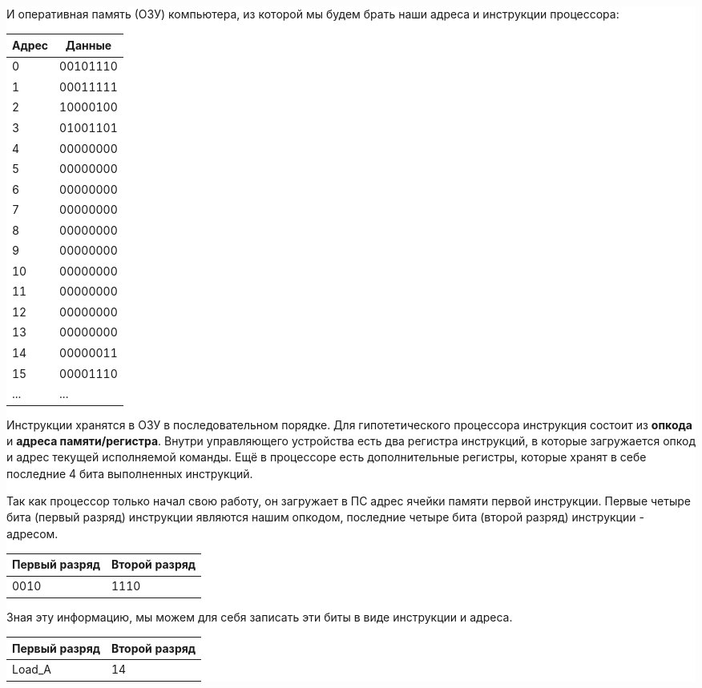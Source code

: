 И оперативная память (ОЗУ) компьютера,  из которой мы будем брать наши адреса и инструкции процессора:

| Адрес | Данные | 
| ---------- | --------- |
| 0 | 00101110 |
| 1 | 00011111 |
| 2 | 10000100|
| 3 | 01001101| 
| 4 | 00000000 |
| 5 | 00000000 |
| 6 | 00000000|
| 7 | 00000000| 
| 8 | 00000000 |
| 9 | 00000000 |
| 10 | 00000000|
| 11 | 00000000| 
| 12 | 00000000 |
| 13 | 00000000 |
| 14 | 00000011|
| 15 | 00001110| 
| ... | ... | 

Инструкции хранятся в ОЗУ в последовательном порядке. Для гипотетического процессора инструкция состоит из **опкода** и **адреса памяти/регистра**. Внутри управляющего устройства есть два регистра инструкций, в которые загружается опкод и адрес текущей исполняемой команды. Ещё в процессоре есть дополнительные регистры, которые хранят в себе последние 4 бита выполненных инструкций.

Так как процессор только начал свою работу, он загружает в ПС адрес ячейки памяти первой инструкции. Первые четыре бита (первый разряд) инструкции являются нашим опкодом, последние четыре бита (второй разряд) инструкции - адресом.

| Первый разряд | Второй разряд | 
|---------- | -------- |
| 0010 | 1110 |

Зная эту информацию, мы можем для себя записать эти биты в виде инструкции и адреса.

| Первый разряд | Второй разряд | 
|---------- | -------- |
| Load_A | 14 |
